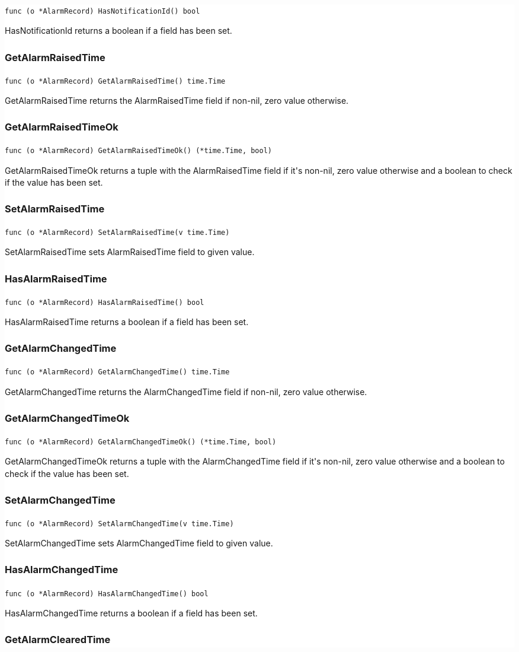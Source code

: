 `func (o *AlarmRecord) HasNotificationId() bool`

HasNotificationId returns a boolean if a field has been set.

### GetAlarmRaisedTime

`func (o *AlarmRecord) GetAlarmRaisedTime() time.Time`

GetAlarmRaisedTime returns the AlarmRaisedTime field if non-nil, zero value otherwise.

### GetAlarmRaisedTimeOk

`func (o *AlarmRecord) GetAlarmRaisedTimeOk() (*time.Time, bool)`

GetAlarmRaisedTimeOk returns a tuple with the AlarmRaisedTime field if it's non-nil, zero value otherwise
and a boolean to check if the value has been set.

### SetAlarmRaisedTime

`func (o *AlarmRecord) SetAlarmRaisedTime(v time.Time)`

SetAlarmRaisedTime sets AlarmRaisedTime field to given value.

### HasAlarmRaisedTime

`func (o *AlarmRecord) HasAlarmRaisedTime() bool`

HasAlarmRaisedTime returns a boolean if a field has been set.

### GetAlarmChangedTime

`func (o *AlarmRecord) GetAlarmChangedTime() time.Time`

GetAlarmChangedTime returns the AlarmChangedTime field if non-nil, zero value otherwise.

### GetAlarmChangedTimeOk

`func (o *AlarmRecord) GetAlarmChangedTimeOk() (*time.Time, bool)`

GetAlarmChangedTimeOk returns a tuple with the AlarmChangedTime field if it's non-nil, zero value otherwise
and a boolean to check if the value has been set.

### SetAlarmChangedTime

`func (o *AlarmRecord) SetAlarmChangedTime(v time.Time)`

SetAlarmChangedTime sets AlarmChangedTime field to given value.

### HasAlarmChangedTime

`func (o *AlarmRecord) HasAlarmChangedTime() bool`

HasAlarmChangedTime returns a boolean if a field has been set.

### GetAlarmClearedTime
